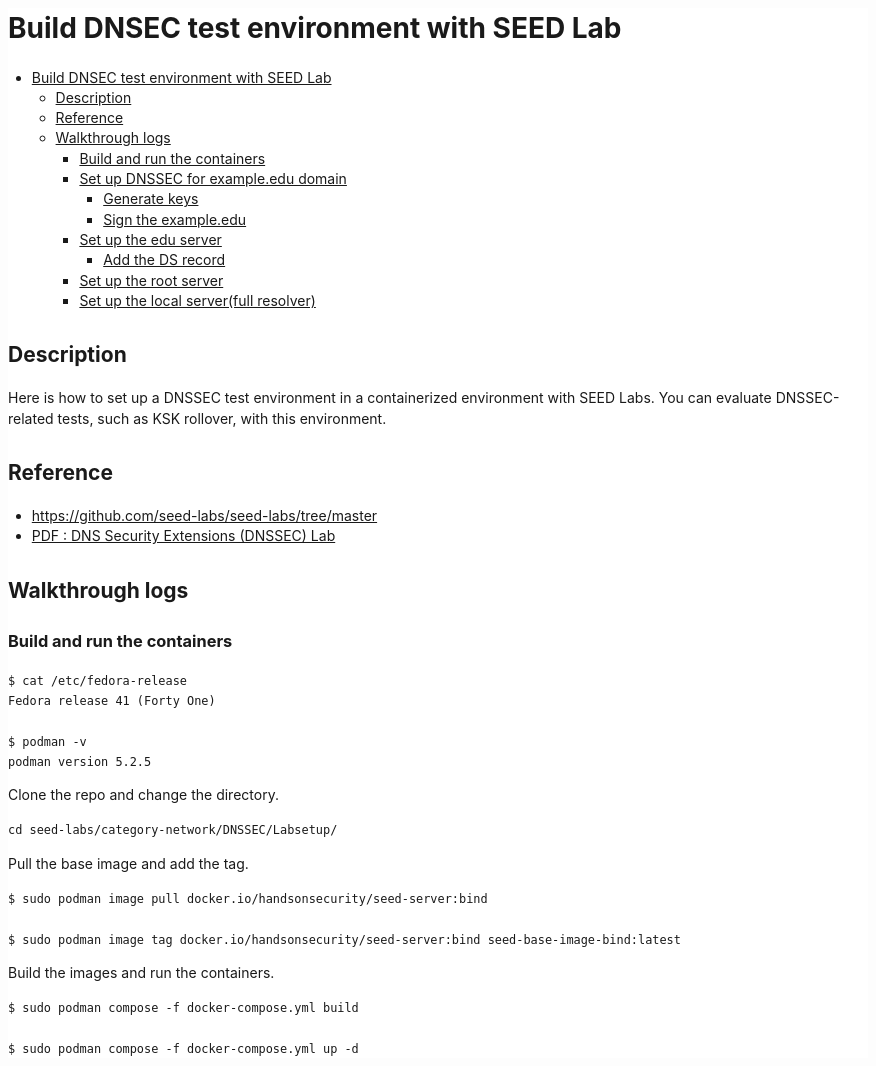 # Build DNSEC test environment with SEED Lab

- [Build DNSEC test environment with SEED Lab](#build-dnsec-test-environment-with-seed-lab)
  - [Description](#description)
  - [Reference](#reference)
  - [Walkthrough logs](#walkthrough-logs)
    - [Build and run the containers](#build-and-run-the-containers)
    - [Set up DNSSEC for example.edu domain](#set-up-dnssec-for-exampleedu-domain)
      - [Generate keys](#generate-keys)
      - [Sign the example.edu](#sign-the-exampleedu)
    - [Set up the edu server](#set-up-the-edu-server)
      - [Add the DS record](#add-the-ds-record)
    - [Set up the root server](#set-up-the-root-server)
    - [Set up the local server(full resolver)](#set-up-the-local-serverfull-resolver)

## Description

Here is how to set up a DNSSEC test environment in a containerized environment with SEED Labs. You can evaluate DNSSEC-related tests, such as KSK rollover, with this environment.

## Reference

- https://github.com/seed-labs/seed-labs/tree/master
- [PDF : DNS Security Extensions (DNSSEC) Lab](https://seedsecuritylabs.org/Labs_20.04/Files/DNSSEC/DNSSEC.pdf)

## Walkthrough logs

### Build and run the containers

```
$ cat /etc/fedora-release
Fedora release 41 (Forty One)

$ podman -v
podman version 5.2.5
```

Clone the repo and change the directory.
```
cd seed-labs/category-network/DNSSEC/Labsetup/
```

Pull the base image and add the tag.
```
$ sudo podman image pull docker.io/handsonsecurity/seed-server:bind

$ sudo podman image tag docker.io/handsonsecurity/seed-server:bind seed-base-image-bind:latest
```

Build the images and run the containers.
```
$ sudo podman compose -f docker-compose.yml build

$ sudo podman compose -f docker-compose.yml up -d
```
